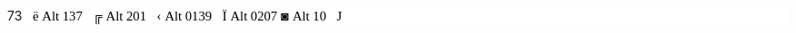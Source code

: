 73</font></font></td>          <td style="border-bottom: white 0.5pt solid; border-left: medium none; background-color: gray; padding-left: 1px; padding-right: 1px; vertical-align: bottom; border-top: medium none; border-right: white 0.5pt solid; padding-top: 1px" class="xl78"><font face="Calibri"><font style="font-size: 11pt" color="#000000">&#160;</font></font></td>          <td style="border-bottom: white 0.5pt solid; border-left: medium none; background-color: #b8cce4; padding-left: 1px; padding-right: 1px; vertical-align: bottom; border-top: medium none; border-right: white 0.5pt solid; padding-top: 1px" class="xl66"><font face="Calibri"><font style="font-size: 11pt" color="#000000">ë</font></font></td>          <td style="border-bottom: white 0.5pt solid; border-left: medium none; background-color: #b8cce4; padding-left: 1px; padding-right: 1px; vertical-align: bottom; border-top: medium none; border-right: white 0.5pt solid; padding-top: 1px" class="xl66"><font face="Calibri"><font style="font-size: 11pt" color="#000000">Alt 137</font></font></td>          <td style="border-bottom: white 0.5pt solid; border-left: medium none; background-color: gray; padding-left: 1px; padding-right: 1px; vertical-align: bottom; border-top: medium none; border-right: white 0.5pt solid; padding-top: 1px" class="xl78"><font face="Calibri"><font style="font-size: 11pt" color="#000000">&#160;</font></font></td>          <td style="border-bottom: white 0.5pt solid; border-left: medium none; background-color: #b8cce4; padding-left: 1px; padding-right: 1px; vertical-align: bottom; border-top: medium none; border-right: white 0.5pt solid; padding-top: 1px" class="xl66"><font face="Calibri"><font style="font-size: 11pt" color="#000000">╔</font></font></td>          <td style="border-bottom: white 0.5pt solid; border-left: medium none; background-color: #b8cce4; padding-left: 1px; padding-right: 1px; vertical-align: bottom; border-top: medium none; border-right: white 0.5pt solid; padding-top: 1px" class="xl66"><font face="Calibri"><font style="font-size: 11pt" color="#000000">Alt 201</font></font></td>          <td style="border-bottom: white 0.5pt solid; border-left: medium none; background-color: gray; padding-left: 1px; padding-right: 1px; vertical-align: bottom; border-top: medium none; border-right: white 0.5pt solid; padding-top: 1px" class="xl78"><font face="Calibri"><font style="font-size: 11pt" color="#000000">&#160;</font></font></td>          <td style="border-bottom: white 0.5pt solid; border-left: medium none; background-color: #b8cce4; padding-left: 1px; padding-right: 1px; vertical-align: bottom; border-top: medium none; border-right: white 0.5pt solid; padding-top: 1px" class="xl66"><font face="Calibri"><font style="font-size: 11pt" color="#000000">‹</font></font></td>          <td style="border-bottom: white 0.5pt solid; border-left: medium none; background-color: #b8cce4; padding-left: 1px; padding-right: 1px; vertical-align: bottom; border-top: medium none; border-right: white 0.5pt solid; padding-top: 1px" class="xl66"><font face="Calibri"><font style="font-size: 11pt" color="#000000">Alt 0139</font></font></td>          <td style="border-bottom: white 0.5pt solid; border-left: medium none; background-color: gray; padding-left: 1px; padding-right: 1px; vertical-align: bottom; border-top: medium none; border-right: white 0.5pt solid; padding-top: 1px" class="xl78"><font face="Calibri"><font style="font-size: 11pt" color="#000000">&#160;</font></font></td>          <td style="border-bottom: white 0.5pt solid; border-left: medium none; background-color: #b8cce4; padding-left: 1px; padding-right: 1px; vertical-align: bottom; border-top: medium none; border-right: white 0.5pt solid; padding-top: 1px" class="xl66"><font face="Calibri"><font style="font-size: 11pt" color="#000000">Ï</font></font></td>          <td style="border-bottom: white 0.5pt solid; border-left: medium none; background-color: #b8cce4; padding-left: 1px; padding-right: 1px; vertical-align: bottom; border-top: medium none; padding-top: 1px" class="xl71"><font face="Calibri"><font style="font-size: 11pt" color="#000000">Alt 0207</font></font></td>       </tr>        <tr style="height: 14.4pt" height="19">         <td style="border-bottom: white 0.5pt solid; background-color: #dce6f1; padding-left: 1px; padding-right: 1px; vertical-align: bottom; border-top: medium none; border-right: white 0.5pt solid; padding-top: 1px" class="xl67" height="23"><font face="Calibri"><font style="font-size: 11pt" color="#000000">◙</font></font></td>          <td style="border-bottom: white 0.5pt solid; border-left: medium none; background-color: #dce6f1; padding-left: 1px; padding-right: 1px; vertical-align: bottom; border-top: medium none; border-right: white 0.5pt solid; padding-top: 1px" class="xl68"><font face="Calibri"><font style="font-size: 11pt" color="#000000">Alt 10</font></font></td>          <td style="border-bottom: white 0.5pt solid; border-left: medium none; background-color: gray; padding-left: 1px; padding-right: 1px; vertical-align: bottom; border-top: medium none; border-right: white 0.5pt solid; padding-top: 1px" class="xl79"><font face="Calibri"><font style="font-size: 11pt" color="#000000">&#160;</font></font></td>          <td style="border-bottom: white 0.5pt solid; border-left: medium none; background-color: #dce6f1; padding-left: 1px; padding-right: 1px; vertical-align: bottom; border-top: medium none; border-right: white 0.5pt solid; padding-top: 1px" class="xl68"><font face="Calibri"><font style="font-size: 11pt" color="#000000">J</font></font></td>